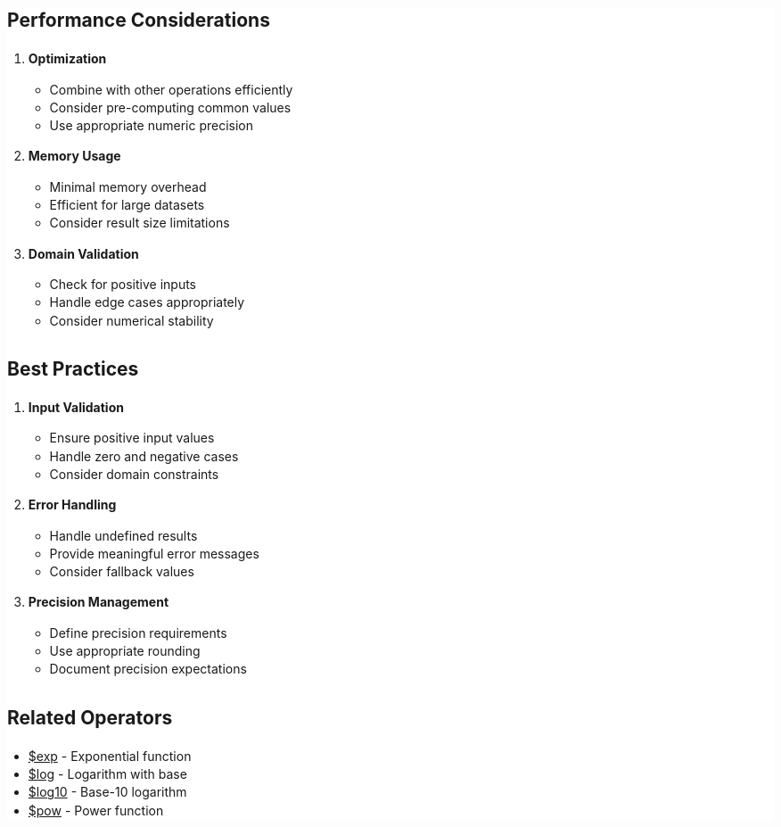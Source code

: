 ## Performance Considerations

1. **Optimization**
   - Combine with other operations efficiently
   - Consider pre-computing common values
   - Use appropriate numeric precision

2. **Memory Usage**
   - Minimal memory overhead
   - Efficient for large datasets
   - Consider result size limitations

3. **Domain Validation**
   - Check for positive inputs
   - Handle edge cases appropriately
   - Consider numerical stability

## Best Practices

1. **Input Validation**
   - Ensure positive input values
   - Handle zero and negative cases
   - Consider domain constraints

2. **Error Handling**
   - Handle undefined results
   - Provide meaningful error messages
   - Consider fallback values

3. **Precision Management**
   - Define precision requirements
   - Use appropriate rounding
   - Document precision expectations

## Related Operators

- [$exp](exp.md) - Exponential function
- [$log](log.md) - Logarithm with base
- [$log10](log10.md) - Base-10 logarithm
- [$pow](pow.md) - Power function 
